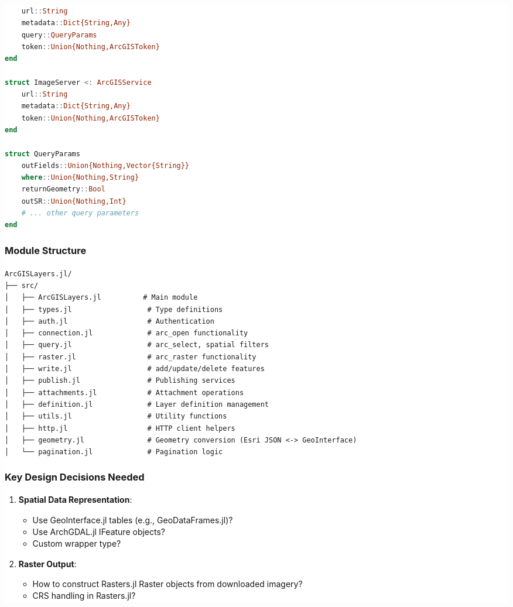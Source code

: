 ```julia
    url::String
    metadata::Dict{String,Any}
    query::QueryParams
    token::Union{Nothing,ArcGISToken}
end

struct ImageServer <: ArcGISService
    url::String
    metadata::Dict{String,Any}
    token::Union{Nothing,ArcGISToken}
end

struct QueryParams
    outFields::Union{Nothing,Vector{String}}
    where::Union{Nothing,String}
    returnGeometry::Bool
    outSR::Union{Nothing,Int}
    # ... other query parameters
end
```

### Module Structure
```
ArcGISLayers.jl/
├── src/
│   ├── ArcGISLayers.jl          # Main module
│   ├── types.jl                  # Type definitions
│   ├── auth.jl                   # Authentication
│   ├── connection.jl             # arc_open functionality
│   ├── query.jl                  # arc_select, spatial filters
│   ├── raster.jl                 # arc_raster functionality
│   ├── write.jl                  # add/update/delete features
│   ├── publish.jl                # Publishing services
│   ├── attachments.jl            # Attachment operations
│   ├── definition.jl             # Layer definition management
│   ├── utils.jl                  # Utility functions
│   ├── http.jl                   # HTTP client helpers
│   ├── geometry.jl               # Geometry conversion (Esri JSON <-> GeoInterface)
│   └── pagination.jl             # Pagination logic
```

### Key Design Decisions Needed

1. **Spatial Data Representation**: 
   - Use GeoInterface.jl tables (e.g., GeoDataFrames.jl)?
   - Use ArchGDAL.jl IFeature objects?
   - Custom wrapper type?

2. **Raster Output**:
   - How to construct Rasters.jl Raster objects from downloaded imagery?
   - CRS handling in Rasters.jl?
